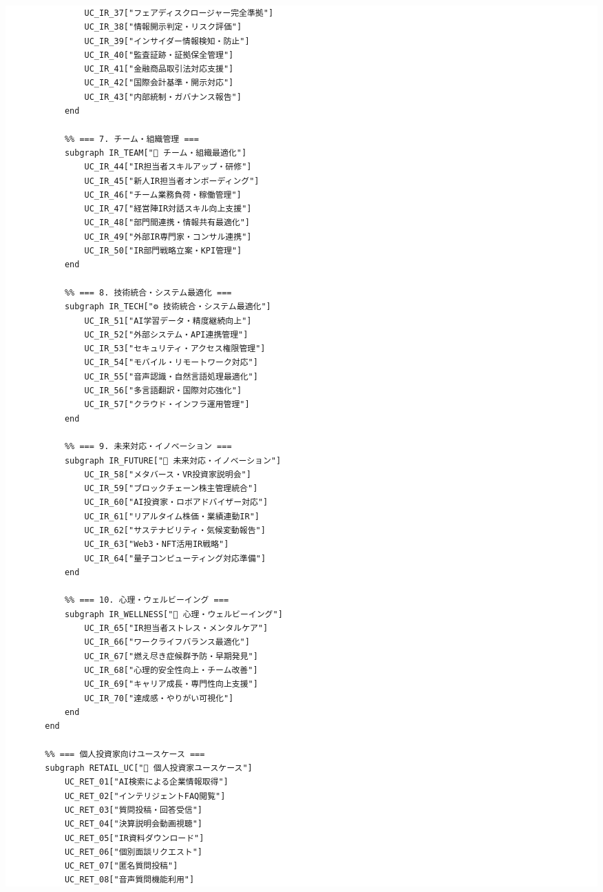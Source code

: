 ```mermaid
                UC_IR_37["フェアディスクロージャー完全準拠"]
                UC_IR_38["情報開示判定・リスク評価"]
                UC_IR_39["インサイダー情報検知・防止"]
                UC_IR_40["監査証跡・証拠保全管理"]
                UC_IR_41["金融商品取引法対応支援"]
                UC_IR_42["国際会計基準・開示対応"]
                UC_IR_43["内部統制・ガバナンス報告"]
            end
            
            %% === 7. チーム・組織管理 ===
            subgraph IR_TEAM["👫 チーム・組織最適化"]
                UC_IR_44["IR担当者スキルアップ・研修"]
                UC_IR_45["新人IR担当者オンボーディング"]
                UC_IR_46["チーム業務負荷・稼働管理"]
                UC_IR_47["経営陣IR対話スキル向上支援"]
                UC_IR_48["部門間連携・情報共有最適化"]
                UC_IR_49["外部IR専門家・コンサル連携"]
                UC_IR_50["IR部門戦略立案・KPI管理"]
            end
            
            %% === 8. 技術統合・システム最適化 ===
            subgraph IR_TECH["⚙️ 技術統合・システム最適化"]
                UC_IR_51["AI学習データ・精度継続向上"]
                UC_IR_52["外部システム・API連携管理"]
                UC_IR_53["セキュリティ・アクセス権限管理"]
                UC_IR_54["モバイル・リモートワーク対応"]
                UC_IR_55["音声認識・自然言語処理最適化"]
                UC_IR_56["多言語翻訳・国際対応強化"]
                UC_IR_57["クラウド・インフラ運用管理"]
            end
            
            %% === 9. 未来対応・イノベーション ===
            subgraph IR_FUTURE["🔮 未来対応・イノベーション"]
                UC_IR_58["メタバース・VR投資家説明会"]
                UC_IR_59["ブロックチェーン株主管理統合"]
                UC_IR_60["AI投資家・ロボアドバイザー対応"]
                UC_IR_61["リアルタイム株価・業績連動IR"]
                UC_IR_62["サステナビリティ・気候変動報告"]
                UC_IR_63["Web3・NFT活用IR戦略"]
                UC_IR_64["量子コンピューティング対応準備"]
            end
            
            %% === 10. 心理・ウェルビーイング ===
            subgraph IR_WELLNESS["💚 心理・ウェルビーイング"]
                UC_IR_65["IR担当者ストレス・メンタルケア"]
                UC_IR_66["ワークライフバランス最適化"]
                UC_IR_67["燃え尽き症候群予防・早期発見"]
                UC_IR_68["心理的安全性向上・チーム改善"]
                UC_IR_69["キャリア成長・専門性向上支援"]
                UC_IR_70["達成感・やりがい可視化"]
            end
        end
        
        %% === 個人投資家向けユースケース ===
        subgraph RETAIL_UC["👤 個人投資家ユースケース"]
            UC_RET_01["AI検索による企業情報取得"]
            UC_RET_02["インテリジェントFAQ閲覧"]
            UC_RET_03["質問投稿・回答受信"]
            UC_RET_04["決算説明会動画視聴"]
            UC_RET_05["IR資料ダウンロード"]
            UC_RET_06["個別面談リクエスト"]
            UC_RET_07["匿名質問投稿"]
            UC_RET_08["音声質問機能利用"]
```
